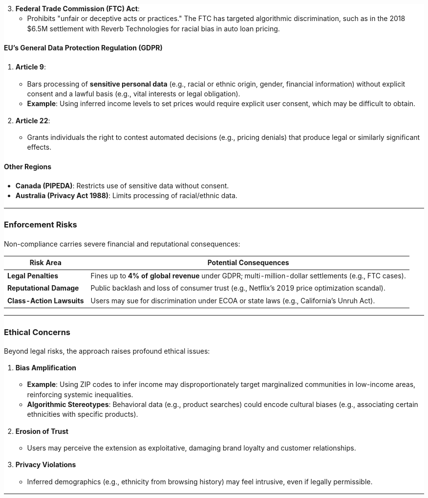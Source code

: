 3. **Federal Trade Commission (FTC) Act**:  
   - Prohibits "unfair or deceptive acts or practices." The FTC has targeted algorithmic discrimination, such as in the 2018 $6.5M settlement with Reverb Technologies for racial bias in auto loan pricing.  

#### **EU’s General Data Protection Regulation (GDPR)**  
1. **Article 9**:  
   - Bars processing of **sensitive personal data** (e.g., racial or ethnic origin, gender, financial information) without explicit consent and a lawful basis (e.g., vital interests or legal obligation).  
   - **Example**: Using inferred income levels to set prices would require explicit user consent, which may be difficult to obtain.  

2. **Article 22**:  
   - Grants individuals the right to contest automated decisions (e.g., pricing denials) that produce legal or similarly significant effects.  

#### **Other Regions**  
- **Canada (PIPEDA)**: Restricts use of sensitive data without consent.  
- **Australia (Privacy Act 1988)**: Limits processing of racial/ethnic data.  

---

### **Enforcement Risks**  
Non-compliance carries severe financial and reputational consequences:  

| **Risk Area**               | **Potential Consequences**                                                                 |  
|-----------------------------|-------------------------------------------------------------------------------------------|  
| **Legal Penalties**          | Fines up to **4% of global revenue** under GDPR; multi-million-dollar settlements (e.g., FTC cases). |  
| **Reputational Damage**      | Public backlash and loss of consumer trust (e.g., Netflix’s 2019 price optimization scandal). |  
| **Class-Action Lawsuits**    | Users may sue for discrimination under ECOA or state laws (e.g., California’s Unruh Act).    |  

---

### **Ethical Concerns**  
Beyond legal risks, the approach raises profound ethical issues:  

1. **Bias Amplification**  
   - **Example**: Using ZIP codes to infer income may disproportionately target marginalized communities in low-income areas, reinforcing systemic inequalities.  
   - **Algorithmic Stereotypes**: Behavioral data (e.g., product searches) could encode cultural biases (e.g., associating certain ethnicities with specific products).  

2. **Erosion of Trust**  
   - Users may perceive the extension as exploitative, damaging brand loyalty and customer relationships.  

3. **Privacy Violations**  
   - Inferred demographics (e.g., ethnicity from browsing history) may feel intrusive, even if legally permissible.  

---
